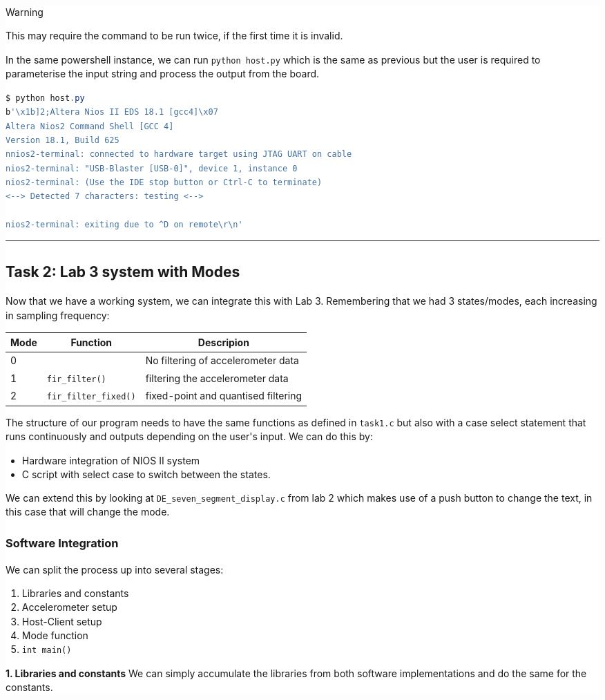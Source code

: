  >[!Warning]
>This may require the command to be run twice, if the first time it is invalid.

In the same powershell instance, we can run `python host.py` which is the same as previous but the user is required to parameterise the input string and process the output from the board.

```powershell
$ python host.py
b'\x1b]2;Altera Nios II EDS 18.1 [gcc4]\x07
Altera Nios2 Command Shell [GCC 4]
Version 18.1, Build 625
nnios2-terminal: connected to hardware target using JTAG UART on cable
nios2-terminal: "USB-Blaster [USB-0]", device 1, instance 0
nios2-terminal: (Use the IDE stop button or Ctrl-C to terminate)
<--> Detected 7 characters: testing <--> 

nios2-terminal: exiting due to ^D on remote\r\n'
```

---
## Task 2: Lab 3 system with Modes

Now that we have a working system, we can integrate this with Lab 3.
Remembering that we had 3 states/modes, each increasing in sampling frequency:

| Mode | Function             | Descripion                          |
| ---- | -------------------- | ----------------------------------- |
| 0    |                      | No filtering of accelerometer data  |
| 1    | `fir_filter()`       | filtering the accelerometer data    |
| 2    | `fir_filter_fixed()` | fixed-point and quantised filtering |

The structure of our program needs to have the same functions as defined in `task1.c` but also with a case select statement that runs continuously and outputs depending on the user's input. We can do this by:
- Hardware integration of NIOS II system
- C script with select case to switch between the states.

We can extend this by looking at `DE_seven_segment_display.c` from lab 2 which makes use of a push button to change the text, in this case that will change the mode.

### Software Integration
We can split the process up into several stages:
1. Libraries and constants
2. Accelerometer setup
3. Host-Client setup
4. Mode function
5. `int main()`

**1. Libraries and constants**
We can simply accumulate the libraries from both software implementations and do the same for the constants. 

